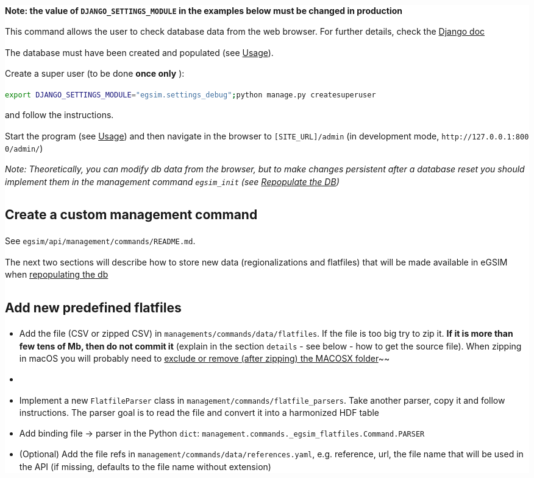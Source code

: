 **Note: the value of `DJANGO_SETTINGS_MODULE` in the examples below
must be changed in production**

This command allows the user to check database data from the 
web browser. For further details, check the 
[Django doc](https://docs.djangoproject.com/en/stable/ref/django-admin/)

The database must have been created and populated (see [Usage](#usage)). 

Create a super user (to be done **once only** ):
```bash
export DJANGO_SETTINGS_MODULE="egsim.settings_debug";python manage.py createsuperuser
```
and follow the instructions.

Start the program (see [Usage](Usage)) and then navigate in the browser to 
`[SITE_URL]/admin` (in development mode, `http://127.0.0.1:8000/admin/`)

*Note: Theoretically, you can modify db data from the browser, but to make 
changes persistent after a database reset you should implement them in 
the management command `egsim_init` (see [Repopulate the DB](#Repopulate-the-DB))*


## Create a custom management command

See `egsim/api/management/commands/README.md`.

The next two sections will describe how to store
new data (regionalizations and flatfiles) that will be
made available in eGSIM when [repopulating the db](#Repopulate-the-DB)


## Add new predefined flatfiles

- Add the file (CSV or zipped CSV) in
  `managements/commands/data/flatfiles`. 
  If the file is too big try to zip it. 
  **If it is more than few tens of Mb, then do not commit it** (explain in 
  the section `details` - see below - how to get the source file). 
  When zipping in macOS you will probably need to
  [exclude or remove (after zipping) the MACOSX folder](https://stackoverflow.com/q/10924236)~~
- 
- Implement a new `FlatfileParser` class in 
  `management/commands/flatfile_parsers`. Take another parser, copy it 
  and follow instructions.
  The parser goal is to read the file and convert it into a harmonized HDF 
  table

- Add binding file -> parser in the Python `dict`:
  `management.commands._egsim_flatfiles.Command.PARSER`

- (Optional) Add the file refs 
  in `management/commands/data/references.yaml`, e.g. reference, url, the 
  file name that will be used in the API (if missing, defaults to the file 
  name without extension)
